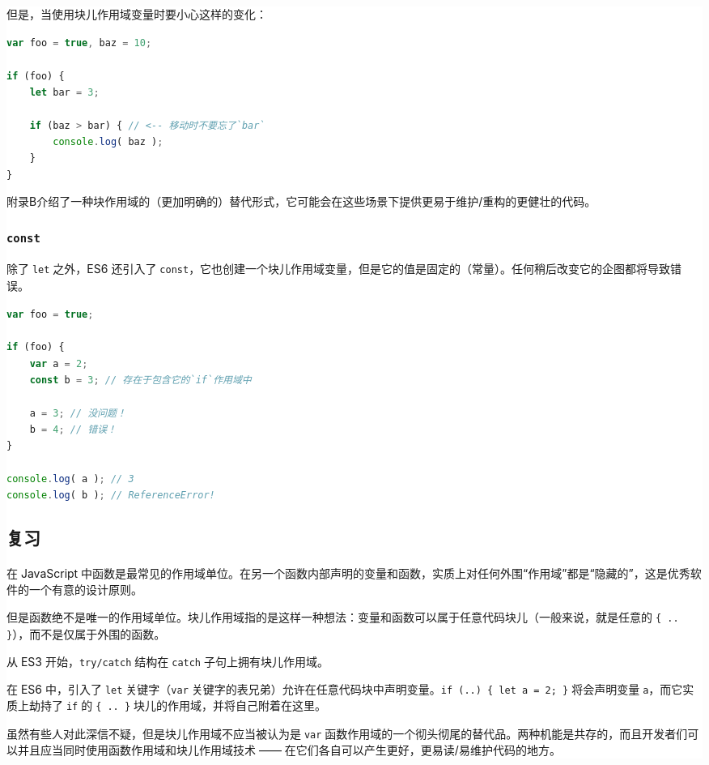 但是，当使用块儿作用域变量时要小心这样的变化：

```js
var foo = true, baz = 10;

if (foo) {
	let bar = 3;

	if (baz > bar) { // <-- 移动时不要忘了`bar`
		console.log( baz );
	}
}
```

附录B介绍了一种块作用域的（更加明确的）替代形式，它可能会在这些场景下提供更易于维护/重构的更健壮的代码。

### `const`

除了 `let` 之外，ES6 还引入了 `const`，它也创建一个块儿作用域变量，但是它的值是固定的（常量）。任何稍后改变它的企图都将导致错误。

```js
var foo = true;

if (foo) {
	var a = 2;
	const b = 3; // 存在于包含它的`if`作用域中

	a = 3; // 没问题！
	b = 4; // 错误！
}

console.log( a ); // 3
console.log( b ); // ReferenceError!
```

## 复习

在 JavaScript 中函数是最常见的作用域单位。在另一个函数内部声明的变量和函数，实质上对任何外围“作用域”都是“隐藏的”，这是优秀软件的一个有意的设计原则。

但是函数绝不是唯一的作用域单位。块儿作用域指的是这样一种想法：变量和函数可以属于任意代码块儿（一般来说，就是任意的 `{ .. }`），而不是仅属于外围的函数。

从 ES3 开始，`try/catch` 结构在 `catch` 子句上拥有块儿作用域。

在 ES6 中，引入了 `let` 关键字（`var` 关键字的表兄弟）允许在任意代码块中声明变量。`if (..) { let a = 2; }` 将会声明变量 `a`，而它实质上劫持了 `if` 的 `{ .. }` 块儿的作用域，并将自己附着在这里。

虽然有些人对此深信不疑，但是块儿作用域不应当被认为是 `var` 函数作用域的一个彻头彻尾的替代品。两种机能是共存的，而且开发者们可以并且应当同时使用函数作用域和块儿作用域技术 —— 在它们各自可以产生更好，更易读/易维护代码的地方。

[^note-leastprivilege]: [Principle of Least Privilege](http://en.wikipedia.org/wiki/Principle_of_least_privilege)
